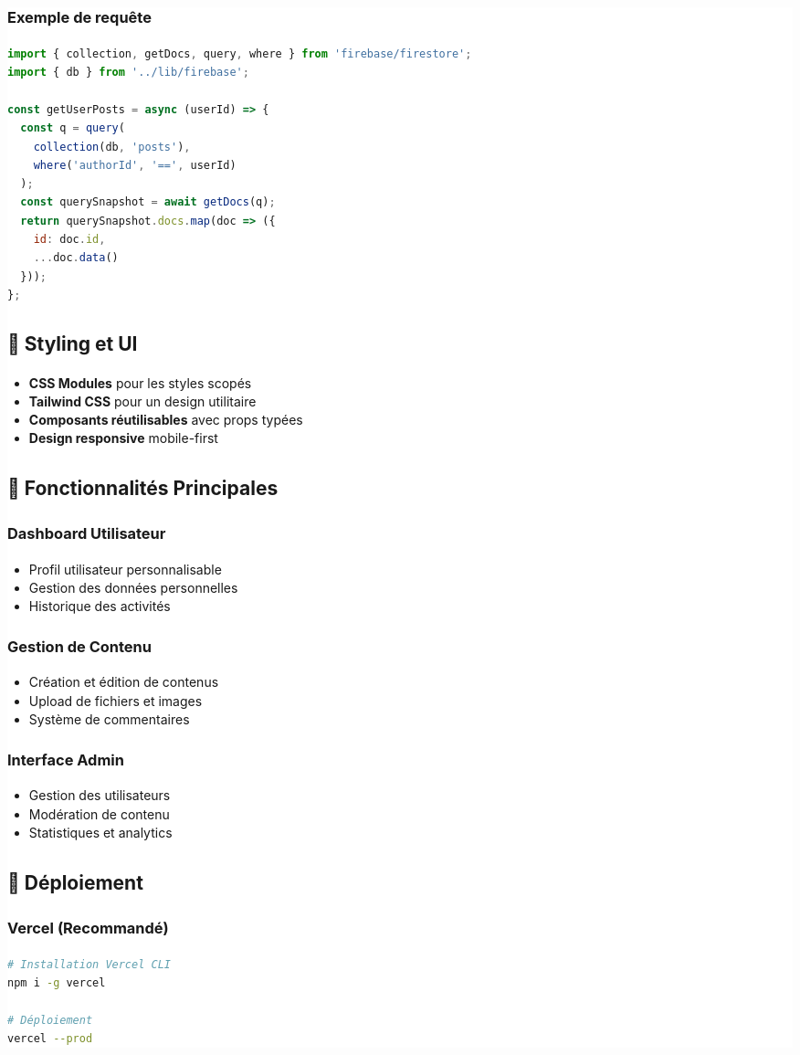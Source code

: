 ### Exemple de requête

```javascript
import { collection, getDocs, query, where } from 'firebase/firestore';
import { db } from '../lib/firebase';

const getUserPosts = async (userId) => {
  const q = query(
    collection(db, 'posts'), 
    where('authorId', '==', userId)
  );
  const querySnapshot = await getDocs(q);
  return querySnapshot.docs.map(doc => ({
    id: doc.id,
    ...doc.data()
  }));
};
```

## 🎨 Styling et UI

- **CSS Modules** pour les styles scopés
- **Tailwind CSS** pour un design utilitaire
- **Composants réutilisables** avec props typées
- **Design responsive** mobile-first

## 📱 Fonctionnalités Principales

### Dashboard Utilisateur
- Profil utilisateur personnalisable
- Gestion des données personnelles
- Historique des activités

### Gestion de Contenu
- Création et édition de contenus
- Upload de fichiers et images
- Système de commentaires

### Interface Admin
- Gestion des utilisateurs
- Modération de contenu
- Statistiques et analytics

## 🚀 Déploiement

### Vercel (Recommandé)
```bash
# Installation Vercel CLI
npm i -g vercel

# Déploiement
vercel --prod
```
